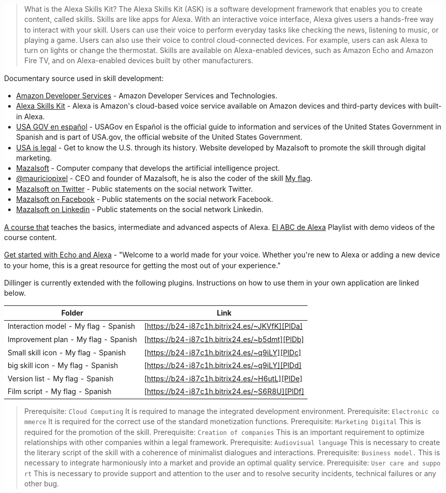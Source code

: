 >What is the Alexa Skills Kit?
>The Alexa Skills Kit (ASK) is a software development framework that enables you to create content, called skills. Skills are
>like apps for Alexa. With an interactive voice interface, Alexa gives users a hands-free way to interact with your skill.
>Users can use their voice to perform everyday tasks like checking the news, listening to music, or playing a game. Users can also use their voice to control cloud-connected devices. For example, users can ask Alexa to turn on lights or change the thermostat. Skills are available on Alexa-enabled devices, such as Amazon Echo and Amazon Fire TV, and on Alexa-enabled devices built by other manufacturers.

Documentary source used in skill development:
- [Amazon Developer Services] - Amazon Developer Services and Technologies.
- [Alexa Skills Kit] - Alexa is Amazon's cloud-based voice service available on Amazon devices and third-party devices with built-in Alexa.
- [USA GOV en español] - USAGov en Español is the official guide to information and services of the United States Government in Spanish and is part of USA.gov, the official website of the United States Government.
- [USA is legal] - Get to know the U.S. through its history. Website developed by Mazalsoft to promote the skill through digital marketing.
- [Mazalsoft] - Computer company that develops the artificial intelligence project.
- [@mauriciopixel] - CEO and founder of Mazalsoft, he is also the coder of the skill [My flag].
- [Mazalsoft on Twitter] - Public statements on the social network Twitter.
- [Mazalsoft on Facebook] - Public statements on the social network Facebook.
- [Mazalsoft on Linkedin] - Public statements on the social network Linkedin.

[A course that] teaches the basics, intermediate and advanced aspects of Alexa.
[El ABC de Alexa] Playlist with demo videos of the course content.

[Get started with Echo and Alexa] - "Welcome to a world made for your voice. Whether you're new to Alexa or adding a new device to your home, this is a great resource for getting the most out of your experience."

Dillinger is currently extended with the following plugins.
Instructions on how to use them in your own application are linked below.

| Folder | Link |
| ------ | ------ |
| Interaction model - My flag - Spanish | [https://b24-i87c1h.bitrix24.es/~JKVfK][PlDa] |
| Improvement plan  - My flag - Spanish | [https://b24-i87c1h.bitrix24.es/~b5dmt][PlDb] |
| Small skill icon  - My flag - Spanish | [https://b24-i87c1h.bitrix24.es/~q9iLY][PlDc] |
| big skill icon - My flag - Spanish | [https://b24-i87c1h.bitrix24.es/~q9iLY][PlDd] |
| Version list - My flag - Spanish | [https://b24-i87c1h.bitrix24.es/~H6utL][PlDe] |
| Film script - My flag - Spanish | [https://b24-i87c1h.bitrix24.es/~S6R8U][PlDf] |

> Prerequisite: `Cloud Computing` It is required to manage the integrated development environment.
> Prerequisite: `Electronic commerce` It is required for the correct use of the standard monetization functions.
> Prerequisite: `Marketing Digital` This is required for the promotion of the skill.
> Prerequisite: `Creation of companies` This is an important requirement to optimize relationships with other companies within a legal framework.
> Prerequisite: `Audiovisual language` This is necessary to create the literary script of the skill with a coherence of minimalist dialogues and interactions.
> Prerequisite: `Business model.` This is necessary to integrate harmoniously into a market and provide an optimal quality service.
> Prerequisite: `User care and support` This is necessary to provide support and attention to the user and to resolve security incidents, technical failures or any other bug.


[//]: # (These are reference links used in the body of this note and get stripped out when the markdown processor does its job. There is no need to format nicely because it shouldn't be seen. Thanks SO - http://stackoverflow.com/questions/4823468/store-comments-in-markdown-syntax)
   [Alexa Skill Kit]: <https://developer.amazon.com/es-ES/docs/alexa/ask-overviews/what-is-the-alexa-skills-kit.html>
   [Amazon Developer Services]: <https://developer.amazon.com/es/>
   [Alexa Skills Kit]: <https://developer.amazon.com/es-ES/alexa>
   [USA GOV en español]: <https://www.usa.gov/espanol>
   [USA is legal]: <https://www.eeuuislegal.info>
   [Mazalsoft]: <https://www.mazalsoft.com>
   [@mauriciopixel]: <https://www.instagram.com/mauriciopixel>
   [My flag]: <https://github.com/mazalsoft/skill-alexa-my-flag-in-spanish>
   [Mazalsoft on Twitter]: <https://twitter.com/mazalsoft_open>
   [Mazalsoft on Facebook]: <https://facebook.com/mazalsoft.open>
   [Mazalsoft on Linkedin]: <https://www.linkedin.com/in/mazalsoft/>
   [A course that]: <https://www.youtube.com/playlist?list=PLvBGfT__iTYXaaAjdE-ZPmyMPSKJXNzg_>
   [El ABC de Alexa]: <https://www.youtube.com/playlist?list=PLvBGfT__iTYXaaAjdE-ZPmyMPSKJXNzg_>
   [Get started with Echo and Alexa]: <https://www.amazon.com/alexa-setup-guide/b?ie=UTF8&node=17978645011>
   [Free support through WhatsApp - (+57) 3153774638]: <https://api.whatsapp.com/send?phone=573153774638&text=Hello%2C%20please%20give%20me%20support%20on%20the%20skill%20%3C%3C%20My%20flag%20%3E%3E%0ARef%20%3A%20GitHub.>
   [PlDa]: <https://b24-i87c1h.bitrix24.es/~JKVfK>
   [PlDb]: <https://b24-i87c1h.bitrix24.es/~b5dmt>
   [PlDc]: <https://b24-i87c1h.bitrix24.es/~q9iLY>
   [PlDd]: <https://b24-i87c1h.bitrix24.es/~q9iLY>
   [PlDe]: <https://b24-i87c1h.bitrix24.es/~H6utL>
   [PlDf]: <https://b24-i87c1h.bitrix24.es/~S6R8U>
[//]: # (These are reference links used in the body of this note and get stripped out when the markdown processor does its job. There is no need to format nicely because it shouldn't be seen. Thanks SO - http://stackoverflow.com/questions/4823468/store-comments-in-markdown-syntax)
   [Alexa Skill Kit]: <https://developer.amazon.com/es-ES/docs/alexa/ask-overviews/what-is-the-alexa-skills-kit.html>
   [Amazon Developer Services]: <https://developer.amazon.com/es/>
   [Alexa Skills Kit]: <https://developer.amazon.com/es-ES/alexa>
   [USA GOV en español]: <https://www.usa.gov/espanol>
   [USA is legal]: <https://www.eeuuislegal.info>
   [Mazalsoft]: <https://www.mazalsoft.com>
   [@mauriciopixel]: <https://www.instagram.com/mauriciopixel>
   [My flag]: <https://github.com/mazalsoft/skill-alexa-my-flag-in-spanish>
   [Mazalsoft on Twitter]: <https://twitter.com/mazalsoft_open>
   [Mazalsoft on Facebook]: <https://facebook.com/mazalsoft.open>
   [Mazalsoft on Linkedin]: <https://www.linkedin.com/in/mazalsoft/>
   [A course that]: <https://www.youtube.com/playlist?list=PLvBGfT__iTYXaaAjdE-ZPmyMPSKJXNzg_>
   [El ABC de Alexa]: <https://www.youtube.com/playlist?list=PLvBGfT__iTYXaaAjdE-ZPmyMPSKJXNzg_>
   [Get started with Echo and Alexa]: <https://www.amazon.com/alexa-setup-guide/b?ie=UTF8&node=17978645011>
   [Free support through WhatsApp - (+57) 3153774638]: <https://api.whatsapp.com/send?phone=573153774638&text=Hello%2C%20please%20give%20me%20support%20on%20the%20skill%20%3C%3C%20My%20flag%20%3E%3E%0ARef%20%3A%20GitHub.>
   [PlDa]: <https://b24-i87c1h.bitrix24.es/~JKVfK>
   [PlDb]: <https://b24-i87c1h.bitrix24.es/~b5dmt>
   [PlDc]: <https://b24-i87c1h.bitrix24.es/~q9iLY>
   [PlDd]: <https://b24-i87c1h.bitrix24.es/~q9iLY>
   [PlDe]: <https://b24-i87c1h.bitrix24.es/~H6utL>
   [PlDf]: <https://b24-i87c1h.bitrix24.es/~S6R8U>
[//]: # (These are reference links used in the body of this note and get stripped out when the markdown processor does its job. There is no need to format nicely because it shouldn't be seen. Thanks SO - http://stackoverflow.com/questions/4823468/store-comments-in-markdown-syntax)
   [Alexa Skill Kit]: <https://developer.amazon.com/es-ES/docs/alexa/ask-overviews/what-is-the-alexa-skills-kit.html>
   [Amazon Developer Services]: <https://developer.amazon.com/es/>
   [Alexa Skills Kit]: <https://developer.amazon.com/es-ES/alexa>
   [USA GOV en español]: <https://www.usa.gov/espanol>
   [USA is legal]: <https://www.eeuuislegal.info>
   [Mazalsoft]: <https://www.mazalsoft.com>
   [@mauriciopixel]: <https://www.instagram.com/mauriciopixel>
   [My flag]: <https://github.com/mazalsoft/skill-alexa-my-flag-in-spanish>
   [Mazalsoft on Twitter]: <https://twitter.com/mazalsoft_open>
   [Mazalsoft on Facebook]: <https://facebook.com/mazalsoft.open>
   [Mazalsoft on Linkedin]: <https://www.linkedin.com/in/mazalsoft/>
   [A course that]: <https://www.youtube.com/playlist?list=PLvBGfT__iTYXaaAjdE-ZPmyMPSKJXNzg_>
   [El ABC de Alexa]: <https://www.youtube.com/playlist?list=PLvBGfT__iTYXaaAjdE-ZPmyMPSKJXNzg_>
   [Get started with Echo and Alexa]: <https://www.amazon.com/alexa-setup-guide/b?ie=UTF8&node=17978645011>
   [Free support through WhatsApp - (+57) 3153774638]: <https://api.whatsapp.com/send?phone=573153774638&text=Hello%2C%20please%20give%20me%20support%20on%20the%20skill%20%3C%3C%20My%20flag%20%3E%3E%0ARef%20%3A%20GitHub.>
   [PlDa]: <https://b24-i87c1h.bitrix24.es/~JKVfK>
   [PlDb]: <https://b24-i87c1h.bitrix24.es/~b5dmt>
   [PlDc]: <https://b24-i87c1h.bitrix24.es/~q9iLY>
   [PlDd]: <https://b24-i87c1h.bitrix24.es/~q9iLY>
   [PlDe]: <https://b24-i87c1h.bitrix24.es/~H6utL>
   [PlDf]: <https://b24-i87c1h.bitrix24.es/~S6R8U>